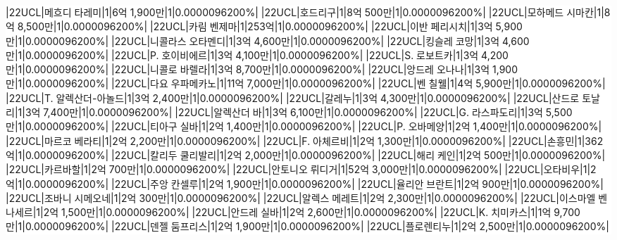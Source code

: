 |22UCL|메흐디 타레미|1|6억 1,900만|1|0.0000096200%|
|22UCL|호드리구|1|8억 500만|1|0.0000096200%|
|22UCL|모하메드 시마칸|1|8억 8,500만|1|0.0000096200%|
|22UCL|카림 벤제마|1|253억|1|0.0000096200%|
|22UCL|이반 페리시치|1|3억 5,900만|1|0.0000096200%|
|22UCL|니콜라스 오타멘디|1|3억 4,600만|1|0.0000096200%|
|22UCL|킹슬레 코망|1|3억 4,600만|1|0.0000096200%|
|22UCL|P. 호이비에르|1|3억 4,100만|1|0.0000096200%|
|22UCL|S. 로보트카|1|3억 4,200만|1|0.0000096200%|
|22UCL|니콜로 바렐라|1|3억 8,700만|1|0.0000096200%|
|22UCL|앙드레 오나나|1|3억 1,900만|1|0.0000096200%|
|22UCL|다요 우파메카노|1|11억 7,000만|1|0.0000096200%|
|22UCL|벤 칠웰|1|4억 5,900만|1|0.0000096200%|
|22UCL|T. 알렉산더-아놀드|1|3억 2,400만|1|0.0000096200%|
|22UCL|갈레누|1|3억 4,300만|1|0.0000096200%|
|22UCL|산드로 토날리|1|3억 7,400만|1|0.0000096200%|
|22UCL|알렉산더 바|1|3억 6,100만|1|0.0000096200%|
|22UCL|G. 라스파도리|1|3억 5,500만|1|0.0000096200%|
|22UCL|티아구 실바|1|2억 1,400만|1|0.0000096200%|
|22UCL|P. 오바메양|1|2억 1,400만|1|0.0000096200%|
|22UCL|마르코 베라티|1|2억 2,200만|1|0.0000096200%|
|22UCL|F. 아체르비|1|2억 1,300만|1|0.0000096200%|
|22UCL|손흥민|1|362억|1|0.0000096200%|
|22UCL|칼리두 쿨리발리|1|2억 2,000만|1|0.0000096200%|
|22UCL|해리 케인|1|2억 500만|1|0.0000096200%|
|22UCL|카르바할|1|2억 700만|1|0.0000096200%|
|22UCL|안토니오 뤼디거|1|52억 3,000만|1|0.0000096200%|
|22UCL|오타비우|1|2억|1|0.0000096200%|
|22UCL|주앙 칸셀루|1|2억 1,900만|1|0.0000096200%|
|22UCL|율리안 브란트|1|2억 900만|1|0.0000096200%|
|22UCL|조바니 시메오네|1|2억 300만|1|0.0000096200%|
|22UCL|알렉스 메레트|1|2억 2,300만|1|0.0000096200%|
|22UCL|이스마엘 벤나세르|1|2억 1,500만|1|0.0000096200%|
|22UCL|안드레 실바|1|2억 2,600만|1|0.0000096200%|
|22UCL|K. 치미카스|1|1억 9,700만|1|0.0000096200%|
|22UCL|덴젤 둠프리스|1|2억 1,900만|1|0.0000096200%|
|22UCL|플로렌티누|1|2억 2,500만|1|0.0000096200%|